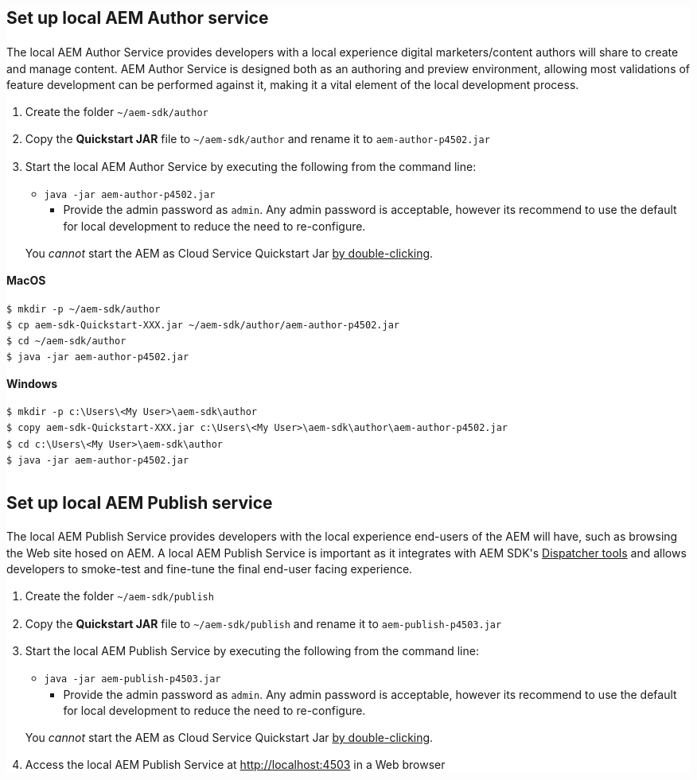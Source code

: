 ## Set up local AEM Author service

The local AEM Author Service provides developers with a local experience digital marketers/content authors will share to create and manage content.  AEM Author Service is designed both as an authoring and preview environment, allowing most validations of feature development can be performed against it, making it a vital element of the local development process.

1. Create the folder `~/aem-sdk/author`
1. Copy the __Quickstart JAR__ file to  `~/aem-sdk/author` and rename it to `aem-author-p4502.jar`
1. Start the local AEM Author Service by executing the following from the command line:
   * `java -jar aem-author-p4502.jar`
     * Provide the admin password as `admin`. Any admin password is acceptable, however its recommend to use the default for local development to reduce the need to re-configure.

    You *cannot* start the AEM as Cloud Service Quickstart Jar [by double-clicking](#troubleshooting-double-click).

**MacOS**

  ```shell
  $ mkdir -p ~/aem-sdk/author
  $ cp aem-sdk-Quickstart-XXX.jar ~/aem-sdk/author/aem-author-p4502.jar
  $ cd ~/aem-sdk/author
  $ java -jar aem-author-p4502.jar
  ```

**Windows**

  ```shell
  $ mkdir -p c:\Users\<My User>\aem-sdk\author
  $ copy aem-sdk-Quickstart-XXX.jar c:\Users\<My User>\aem-sdk\author\aem-author-p4502.jar
  $ cd c:\Users\<My User>\aem-sdk\author
  $ java -jar aem-author-p4502.jar
  ```

## Set up local AEM Publish service

The local AEM Publish Service provides developers with the local experience end-users of the AEM will have, such as browsing the Web site hosed on AEM. A local AEM Publish Service is important as it integrates with AEM SDK's [Dispatcher tools](./dispatcher-tools.md) and allows developers to smoke-test and fine-tune the final end-user facing experience.

1. Create the folder `~/aem-sdk/publish`
1. Copy the __Quickstart JAR__ file to  `~/aem-sdk/publish` and rename it to `aem-publish-p4503.jar`
1. Start the local AEM Publish Service by executing the following from the command line:
    * `java -jar aem-publish-p4503.jar`
      * Provide the admin password as `admin`. Any admin password is acceptable, however its recommend to use the default for local development to reduce the need to re-configure.

    You *cannot* start the AEM as Cloud Service Quickstart Jar [by double-clicking](#troubleshooting-double-click).
1. Access the local AEM Publish Service at [http://localhost:4503](http://localhost:4503) in a Web browser
